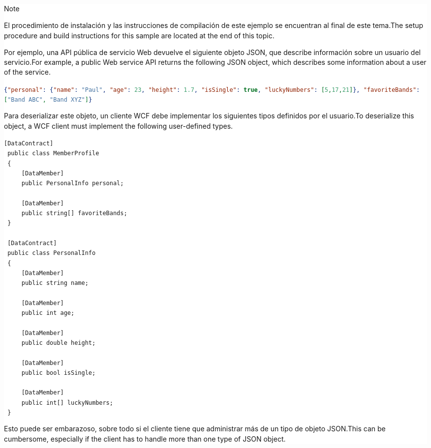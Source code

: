 > [!NOTE]
>  <span data-ttu-id="9b866-110">El procedimiento de instalación y las instrucciones de compilación de este ejemplo se encuentran al final de este tema.</span><span class="sxs-lookup"><span data-stu-id="9b866-110">The setup procedure and build instructions for this sample are located at the end of this topic.</span></span>  
  
 <span data-ttu-id="9b866-111">Por ejemplo, una API pública de servicio Web devuelve el siguiente objeto JSON, que describe información sobre un usuario del servicio.</span><span class="sxs-lookup"><span data-stu-id="9b866-111">For example, a public Web service API returns the following JSON object, which describes some information about a user of the service.</span></span>  
  
```json  
{"personal": {"name": "Paul", "age": 23, "height": 1.7, "isSingle": true, "luckyNumbers": [5,17,21]}, "favoriteBands": ["Band ABC", "Band XYZ"]}  
```  
  
 <span data-ttu-id="9b866-112">Para deserializar este objeto, un cliente WCF debe implementar los siguientes tipos definidos por el usuario.</span><span class="sxs-lookup"><span data-stu-id="9b866-112">To deserialize this object, a WCF client must implement the following user-defined types.</span></span>  
  
```  
[DataContract]  
 public class MemberProfile  
 {  
     [DataMember]  
     public PersonalInfo personal;  
  
     [DataMember]  
     public string[] favoriteBands;  
 }  
  
 [DataContract]  
 public class PersonalInfo  
 {  
     [DataMember]  
     public string name;  
  
     [DataMember]  
     public int age;  
  
     [DataMember]  
     public double height;  
  
     [DataMember]  
     public bool isSingle;  
  
     [DataMember]  
     public int[] luckyNumbers;  
 }  
```  
  
 <span data-ttu-id="9b866-113">Esto puede ser embarazoso, sobre todo si el cliente tiene que administrar más de un tipo de objeto JSON.</span><span class="sxs-lookup"><span data-stu-id="9b866-113">This can be cumbersome, especially if the client has to handle more than one type of JSON object.</span></span>  
  